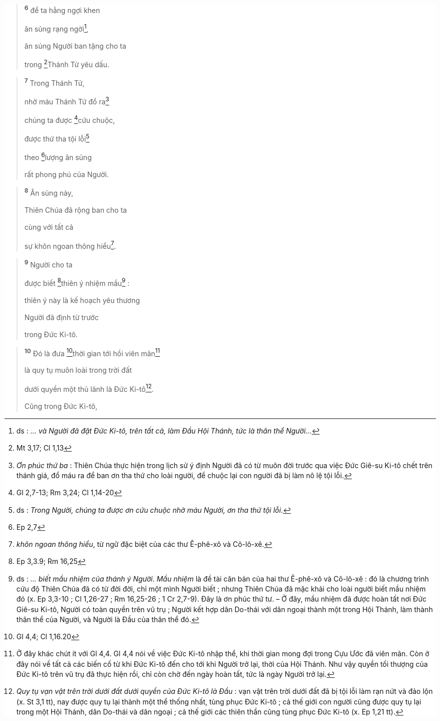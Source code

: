 
> <sup><b>6</b></sup> để ta hằng ngợi khen
> 
> ân sủng rạng ngời[^8],
> 
> ân sủng Người ban tặng cho ta
> 
> trong [^8*]Thánh Tử yêu dấu.
>


> <sup><b>7</b></sup> Trong Thánh Tử,
> 
> nhờ máu Thánh Tử đổ ra[^9]
> 
> chúng ta được [^9*]cứu chuộc,
> 
> được thứ tha tội lỗi[^10]
> 
> theo [^10*]lượng ân sủng
> 
> rất phong phú của Người.
>


> <sup><b>8</b></sup> Ân sủng này,
> 
> Thiên Chúa đã rộng ban cho ta
> 
> cùng với tất cả
> 
> sự khôn ngoan thông hiểu[^11].
>


> <sup><b>9</b></sup> Người cho ta
> 
> được biết [^11*]thiên ý nhiệm mầu[^12] :
> 
> thiên ý này là kế hoạch yêu thương
> 
> Người đã định từ trước
> 
> trong Đức Ki-tô.
>


> <sup><b>10</b></sup> Đó là đưa [^12*]thời gian tới hồi viên mãn[^13]
> 
> là quy tụ muôn loài trong trời đất
> 
> dưới quyền một thủ lãnh là Đức Ki-tô[^14].
> 
> Cũng trong Đức Ki-tô,
>


[^1]: ds : <i>Niềm hy vọng của ơn Người kêu gọi là gì</i>.
[^2]: ds : <i>... sự phong phú của vinh quang (của) gia nghiệp Người trong các thánh</i>. <i>Các thánh</i> ở đây có thể là : 1. các Ki-tô hữu, những người đã chịu phép thánh tẩy ; 2. các thiên thần (x. Cl 1,12 ; CR) ; 3. các Ki-tô hữu gốc Do-thái ; anh em Ki-tô hữu gốc ngoại giáo được liên kết với họ để nên một dân, để cùng với họ hưởng gia nghiệp Thiên Chúa đã hứa ban.
[^3]: Câu khó ! ds : <i>... sự vĩ đại phi thường của quyền năng Người đối với chúng ta là những tín hữu, theo hiệu lực mạnh mẽ của sức mạnh Người là gì</i>.
[^4]: Dẫn Tv 110,1.
[^5]: <i>Như vậy, Người đã tôn Đức Ki-tô...</i> không có trong nguyên bản ; bản dịch thêm vào để ngắt câu cho gọn gàng, dễ hiểu.
[^6]: Thánh Phao-lô nhiều lần nhắc tới những quyền năng, tước vị... này, nhưng mỗi chỗ mỗi khác. Có lẽ người theo cách nghĩ của người đương thời và chỉ liệt kê mà không nhằm xác định rõ tước vị, phẩm trật đó là gì. Có một điều người nhằm, đó là : dù có phẩm trật hay tước vị cao sang nào thuộc về thời nào đi nữa, thì cũng phải phục quyền của Đức Ki-tô (x. Cl 1,16 ; 2,15 ; Pl 2,9).
[^7]: Dẫn Tv 8,7, nguyên thuỷ nói về con người được Thiên Chúa cho làm chủ mọi loài thụ tạo hữu hình ; áp dụng vào Đức Ki-tô để nói Đức Ki-tô là con người đệ nhất...
[^8]: ds : <i>... và Người đã đặt Đức Ki-tô, trên tất cả, làm Đầu Hội Thánh, tức là thân thể Người...</i>
[^9]: <i>Ơn phúc thứ ba</i> : Thiên Chúa thực hiện trong lịch sử ý định Người đã có từ muôn đời trước qua việc Đức Giê-su Ki-tô chết trên thánh giá, đổ máu ra để ban ơn tha thứ cho loài người, để chuộc lại con người đã bị làm nô lệ tội lỗi.
[^10]: ds : <i>Trong Người, chúng ta được ơn cứu chuộc nhờ máu Người, ơn tha thứ tội lỗi</i>.
[^11]: <i>khôn ngoan thông hiểu</i>, từ ngữ đặc biệt của các thư Ê-phê-xô và Cô-lô-xê.
[^12]: ds : <i>... biết mầu nhiệm của thánh ý Người</i>. <i>Mầu nhiệm</i> là đề tài căn bản của hai thư Ê-phê-xô và Cô-lô-xê : đó là chương trình cứu độ Thiên Chúa đã có từ đời đời, chỉ một mình Người biết ; nhưng Thiên Chúa đã mặc khải cho loài người biết mầu nhiệm đó (x. Ep 3,3-10 ; Cl 1,26-27 ; Rm 16,25-26 ; 1 Cr 2,7-9). Đây là ơn phúc thứ tư. – Ở đây, mầu nhiệm đã được hoàn tất nơi Đức Giê-su Ki-tô, Người có toàn quyền trên vũ trụ ; Người kết hợp dân Do-thái với dân ngoại thành một trong Hội Thánh, làm thành thân thể của Người, và Người là Đầu của thân thể đó.
[^13]: Ở đây khác chút ít với Gl 4,4. Gl 4,4 nói về việc Đức Ki-tô nhập thể, khi thời gian mong đợi trong Cựu Ước đã viên mãn. Còn ở đây nói về tất cả các biến cố từ khi Đức Ki-tô đến cho tới khi Người trở lại, thời của Hội Thánh. Như vậy quyền tối thượng của Đức Ki-tô trên vũ trụ đã thực hiện rồi, chỉ còn chờ đến ngày hoàn tất, tức là ngày Người trở lại.
[^14]: <i>Quy tụ vạn vật trên trời dưới đất dưới quyền của Đức Ki-tô là Đầu</i> : vạn vật trên trời dưới đất đã bị tội lỗi làm rạn nứt và đảo lộn (x. St 3,1 tt), nay được quy tụ lại thành một thể thống nhất, tùng phục Đức Ki-tô ; cả thế giới con người cũng được quy tụ lại trong một Hội Thánh, dân Do-thái và dân ngoại ; cả thế giới các thiên thần cũng tùng phục Đức Ki-tô (x. Ep 1,21 tt).
[^15]: Trong cc. 11-13, có thể phân biệt <i>chúng tôi</i> để chỉ dân Ít-ra-en, <i>anh em</i> để chỉ dân ngoại.
[^16]: <i>Ơn phúc thứ năm</i> : trong thế giới bị tội lỗi làm băng hoại, Thiên Chúa đã chọn một dân để duy trì niềm mong chờ Đấng Cứu Thế và ơn cứu độ. Thánh Phao-lô là thành phần của dân này.
[^17]: <i>Ơn phúc thứ sáu</i> : dân ngoại được mời tham dự ơn cứu độ Thiên Chúa đã hứa cho dân Ít-ra-en. Bằng chứng bảo đảm điều đó là họ được nhận lãnh ơn Thánh Thần, Đấng Thiên Chúa đã hứa, qua lời giảng của các ngôn sứ (x. Ed 36,27 tt ; Ge 3,1-2 ; Cv 2,32), vào thời Đấng Cứu Thế.
[^18]: <i>Ơn Thánh Thần</i> kết thúc chương trình của Thiên Chúa, mở đầu giai đoạn cuối cùng của lịch sử cứu độ, giai đoạn của Hội Thánh, chờ ngày Đức Ki-tô đến kết thúc.
[^19]: <i>Dân riêng của Thiên Chúa</i>, ds là <i>phần sở hữu</i>, tức là dân mới đã được Thiên Chúa chuộc về nhờ cái chết của Đức Giê-su trên thập giá. Trong cc. 3-14, thánh Phao-lô sử dụng một loạt các từ : phúc lành, các thánh, chọn, nghĩa tử, cứu chuộc, cơ nghiệp, lời hứa, phần sở hữu là những từ ngữ của Cựu Ước nói về dân của Thiên Chúa để áp dụng vào Ít-ra-en mới, tức là Hội Thánh.
[^20]: Qua việc phục sinh và thăng thiên, Đức Ki-tô đã thống trị toàn vũ trụ. Từ nay không một tạo vật nào, không một quyền lực nào trên trời, dưới đất hoặc dưới lòng đất lại ở ngoài tầm ảnh hưởng của Đức Ki-tô (x. Pl 2,9-10 ; 1 Cr 15,24). Đức Ki-tô còn là Đầu của cộng đoàn những người được Thiên Chúa kêu gọi, tức là Hội Thánh ; Hội Thánh lớn lên nhờ sức sống từ Đầu tràn khắp thân thể và trở thành sự <i>viên mãn</i> của Đức Ki-tô, bởi vì Hội Thánh ấp ủ, lan tràn vào tất cả mọi khung cảnh sống đã được Đức Ki-tô cứu chuộc.
[^21]: Nhiều bản chép tay không có <i>và về lòng mến của anh em đối với toàn thể các thánh</i>.
[^22]: ds : <i>... thần khí khôn ngoan và (thần khí) mặc khải</i> ; nghĩa đơn giản là xin Thiên Chúa ban ơn giúp cho anh em nhận biết Thiên Chúa.
[^23]: ds : <i>Xin Người soi sáng con mắt của tâm hồn anh em</i>. Trong Kinh Thánh, trái tim tượng trưng cho nội tâm của con người (x. Tv 13,4 ; 19,9).
[^24]: ds : <i>Niềm hy vọng của ơn Người kêu gọi là gì</i>.
[^25]: ds : <i>... sự phong phú của vinh quang (của) gia nghiệp Người trong các thánh</i>. <i>Các thánh</i> ở đây có thể là : 1. các Ki-tô hữu, những người đã chịu phép thánh tẩy ; 2. các thiên thần (x. Cl 1,12 ; CR) ; 3. các Ki-tô hữu gốc Do-thái ; anh em Ki-tô hữu gốc ngoại giáo được liên kết với họ để nên một dân, để cùng với họ hưởng gia nghiệp Thiên Chúa đã hứa ban.
[^26]: Câu khó ! ds : <i>... sự vĩ đại phi thường của quyền năng Người đối với chúng ta là những tín hữu, theo hiệu lực mạnh mẽ của sức mạnh Người là gì</i>.
[^27]: Dẫn Tv 110,1.
[^28]: <i>Như vậy, Người đã tôn Đức Ki-tô...</i> không có trong nguyên bản ; bản dịch thêm vào để ngắt câu cho gọn gàng, dễ hiểu.
[^29]: Thánh Phao-lô nhiều lần nhắc tới những quyền năng, tước vị... này, nhưng mỗi chỗ mỗi khác. Có lẽ người theo cách nghĩ của người đương thời và chỉ liệt kê mà không nhằm xác định rõ tước vị, phẩm trật đó là gì. Có một điều người nhằm, đó là : dù có phẩm trật hay tước vị cao sang nào thuộc về thời nào đi nữa, thì cũng phải phục quyền của Đức Ki-tô (x. Cl 1,16 ; 2,15 ; Pl 2,9).
[^30]: Dẫn Tv 8,7, nguyên thuỷ nói về con người được Thiên Chúa cho làm chủ mọi loài thụ tạo hữu hình ; áp dụng vào Đức Ki-tô để nói Đức Ki-tô là con người đệ nhất...
[^31]: ds : <i>... và Người đã đặt Đức Ki-tô, trên tất cả, làm Đầu Hội Thánh, tức là thân thể Người...</i>
[^1*]: Rm 1,1; 1 Cr 1,1-2; Cl 1,1
[^2*]: Cl 1,2
[^3*]: 2 Cr 1,3
[^4*]: Ep 2,6
[^5*]: Ga 15,16; 17,24; Rm 8,29; 2 Tx 2,13
[^6*]: Ep 5,27
[^7*]: Ga 1,12; 1 Ga 3,1
[^8*]: Mt 3,17; Cl 1,13
[^9*]: Gl 2,7-13; Rm 3,24; Cl 1,14-20
[^10*]: Ep 2,7
[^11*]: Ep 3,3.9; Rm 16,25
[^12*]: Gl 4,4; Cl 1,16.20
[^13*]: Is 46,10; Rm 8,28; Cl 1,12; Kh 4,11
[^14*]: Cl 1,5-6
[^15*]: Ep 4,30; Cv 2,33
[^16*]: 2 Cr 1,22; 5,5
[^17*]: Cl 1,3-4; Plm 4-5
[^18*]: Ep 3,14.16; Cl 1,9-10; 1 Ga 5,20
[^19*]: Ep 4,4
[^20*]: Cl 1,12.27
[^21*]: 2 Cr 13,4; Cl 1,11; 2,12
[^22*]: Tv 110,1; Pl 2,9; Cl 1,6; Hr 1,3; 1 Pr 3,22
[^23*]: Ep 4,15; Tv 8,7; Mt 28,18; Cl 1,18
[^24*]: Rm 12,5; 1 Cr 12,27; Cl 1,19